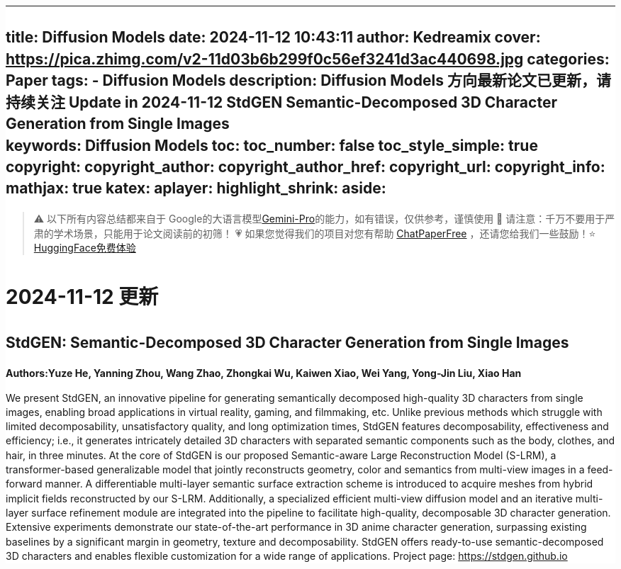 
---
title: Diffusion Models
date: 2024-11-12 10:43:11
author: Kedreamix
cover: https://pica.zhimg.com/v2-11d03b6b299f0c56ef3241d3ac440698.jpg
categories: Paper
tags:
    - Diffusion Models
description: Diffusion Models 方向最新论文已更新，请持续关注 Update in 2024-11-12  StdGEN Semantic-Decomposed 3D Character Generation from Single Images  
keywords: Diffusion Models
toc:
toc_number: false
toc_style_simple: true
copyright:
copyright_author:
copyright_author_href:
copyright_url:
copyright_info:
mathjax: true
katex:
aplayer:
highlight_shrink:
aside:
---

>⚠️ 以下所有内容总结都来自于 Google的大语言模型[Gemini-Pro](https://ai.google.dev/)的能力，如有错误，仅供参考，谨慎使用
>🔴 请注意：千万不要用于严肃的学术场景，只能用于论文阅读前的初筛！
>💗 如果您觉得我们的项目对您有帮助 [ChatPaperFree](https://github.com/Kedreamix/ChatPaperFree) ，还请您给我们一些鼓励！⭐️ [HuggingFace免费体验](https://huggingface.co/spaces/Kedreamix/ChatPaperFree)

# 2024-11-12 更新


## StdGEN: Semantic-Decomposed 3D Character Generation from Single Images

**Authors:Yuze He, Yanning Zhou, Wang Zhao, Zhongkai Wu, Kaiwen Xiao, Wei Yang, Yong-Jin Liu, Xiao Han**

We present StdGEN, an innovative pipeline for generating semantically decomposed high-quality 3D characters from single images, enabling broad applications in virtual reality, gaming, and filmmaking, etc. Unlike previous methods which struggle with limited decomposability, unsatisfactory quality, and long optimization times, StdGEN features decomposability, effectiveness and efficiency; i.e., it generates intricately detailed 3D characters with separated semantic components such as the body, clothes, and hair, in three minutes. At the core of StdGEN is our proposed Semantic-aware Large Reconstruction Model (S-LRM), a transformer-based generalizable model that jointly reconstructs geometry, color and semantics from multi-view images in a feed-forward manner. A differentiable multi-layer semantic surface extraction scheme is introduced to acquire meshes from hybrid implicit fields reconstructed by our S-LRM. Additionally, a specialized efficient multi-view diffusion model and an iterative multi-layer surface refinement module are integrated into the pipeline to facilitate high-quality, decomposable 3D character generation. Extensive experiments demonstrate our state-of-the-art performance in 3D anime character generation, surpassing existing baselines by a significant margin in geometry, texture and decomposability. StdGEN offers ready-to-use semantic-decomposed 3D characters and enables flexible customization for a wide range of applications. Project page: https://stdgen.github.io 
